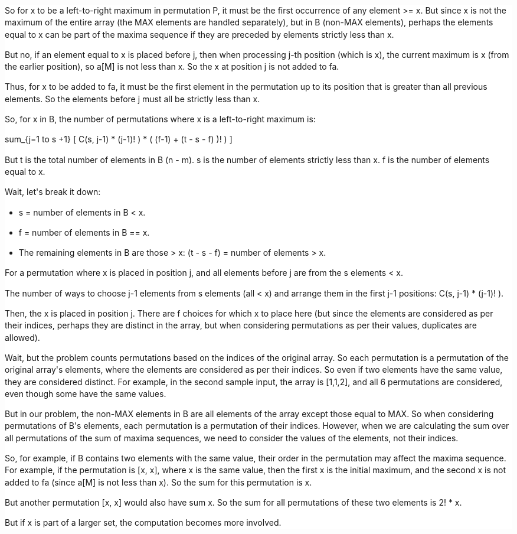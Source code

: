 So for x to be a left-to-right maximum in permutation P, it must be the first occurrence of any element >= x. But since x is not the maximum of the entire array (the MAX elements are handled separately), but in B (non-MAX elements), perhaps the elements equal to x can be part of the maxima sequence if they are preceded by elements strictly less than x.

But no, if an element equal to x is placed before j, then when processing j-th position (which is x), the current maximum is x (from the earlier position), so a[M] is not less than x. So the x at position j is not added to fa.

Thus, for x to be added to fa, it must be the first element in the permutation up to its position that is greater than all previous elements. So the elements before j must all be strictly less than x.

So, for x in B, the number of permutations where x is a left-to-right maximum is:

sum_{j=1 to s +1} [ C(s, j-1) * (j-1)! ) * ( (f-1) + (t - s - f) )! ) ]

But t is the total number of elements in B (n - m). s is the number of elements strictly less than x. f is the number of elements equal to x.

Wait, let's break it down:

- s = number of elements in B < x.

- f = number of elements in B == x.

- The remaining elements in B are those > x: (t - s - f) = number of elements > x.

For a permutation where x is placed in position j, and all elements before j are from the s elements < x.

The number of ways to choose j-1 elements from s elements (all < x) and arrange them in the first j-1 positions: C(s, j-1) * (j-1)! ).

Then, the x is placed in position j. There are f choices for which x to place here (but since the elements are considered as per their indices, perhaps they are distinct in the array, but when considering permutations as per their values, duplicates are allowed).

Wait, but the problem counts permutations based on the indices of the original array. So each permutation is a permutation of the original array's elements, where the elements are considered as per their indices. So even if two elements have the same value, they are considered distinct. For example, in the second sample input, the array is [1,1,2], and all 6 permutations are considered, even though some have the same values.

But in our problem, the non-MAX elements in B are all elements of the array except those equal to MAX. So when considering permutations of B's elements, each permutation is a permutation of their indices. However, when we are calculating the sum over all permutations of the sum of maxima sequences, we need to consider the values of the elements, not their indices.

So, for example, if B contains two elements with the same value, their order in the permutation may affect the maxima sequence. For example, if the permutation is [x, x], where x is the same value, then the first x is the initial maximum, and the second x is not added to fa (since a[M] is not less than x). So the sum for this permutation is x.

But another permutation [x, x] would also have sum x. So the sum for all permutations of these two elements is 2! * x.

But if x is part of a larger set, the computation becomes more involved.
